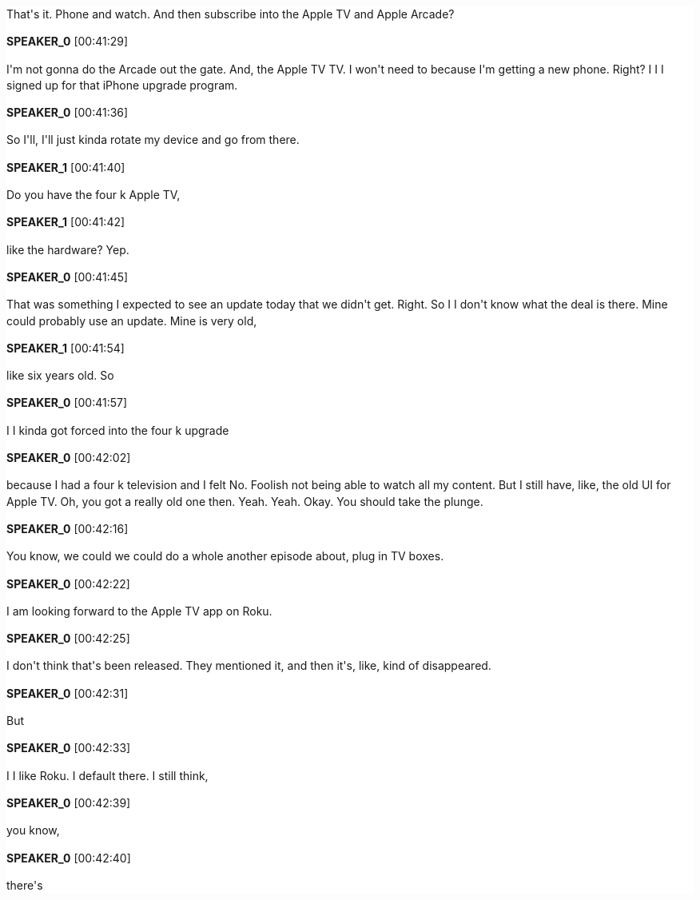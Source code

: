 That's it. Phone and watch. And then subscribe into the Apple TV and Apple Arcade?

**SPEAKER_0** [00:41:29]

I'm not gonna do the Arcade out the gate. And, the Apple TV TV. I won't need to because I'm getting a new phone. Right? I I I signed up for that iPhone upgrade program.

**SPEAKER_0** [00:41:36]

So I'll, I'll just kinda rotate my device and go from there.

**SPEAKER_1** [00:41:40]

Do you have the four k Apple TV,

**SPEAKER_1** [00:41:42]

like the hardware? Yep.

**SPEAKER_0** [00:41:45]

That was something I expected to see an update today that we didn't get. Right. So I I don't know what the deal is there. Mine could probably use an update. Mine is very old,

**SPEAKER_1** [00:41:54]

like six years old. So

**SPEAKER_0** [00:41:57]

I I kinda got forced into the four k upgrade

**SPEAKER_0** [00:42:02]

because I had a four k television and I felt No. Foolish not being able to watch all my content. But I still have, like, the old UI for Apple TV. Oh, you got a really old one then. Yeah. Yeah. Okay. You should take the plunge.

**SPEAKER_0** [00:42:16]

You know, we could we could do a whole another episode about, plug in TV boxes.

**SPEAKER_0** [00:42:22]

I am looking forward to the Apple TV app on Roku.

**SPEAKER_0** [00:42:25]

I don't think that's been released. They mentioned it, and then it's, like, kind of disappeared.

**SPEAKER_0** [00:42:31]

But

**SPEAKER_0** [00:42:33]

I I like Roku. I default there. I still think,

**SPEAKER_0** [00:42:39]

you know,

**SPEAKER_0** [00:42:40]

there's
